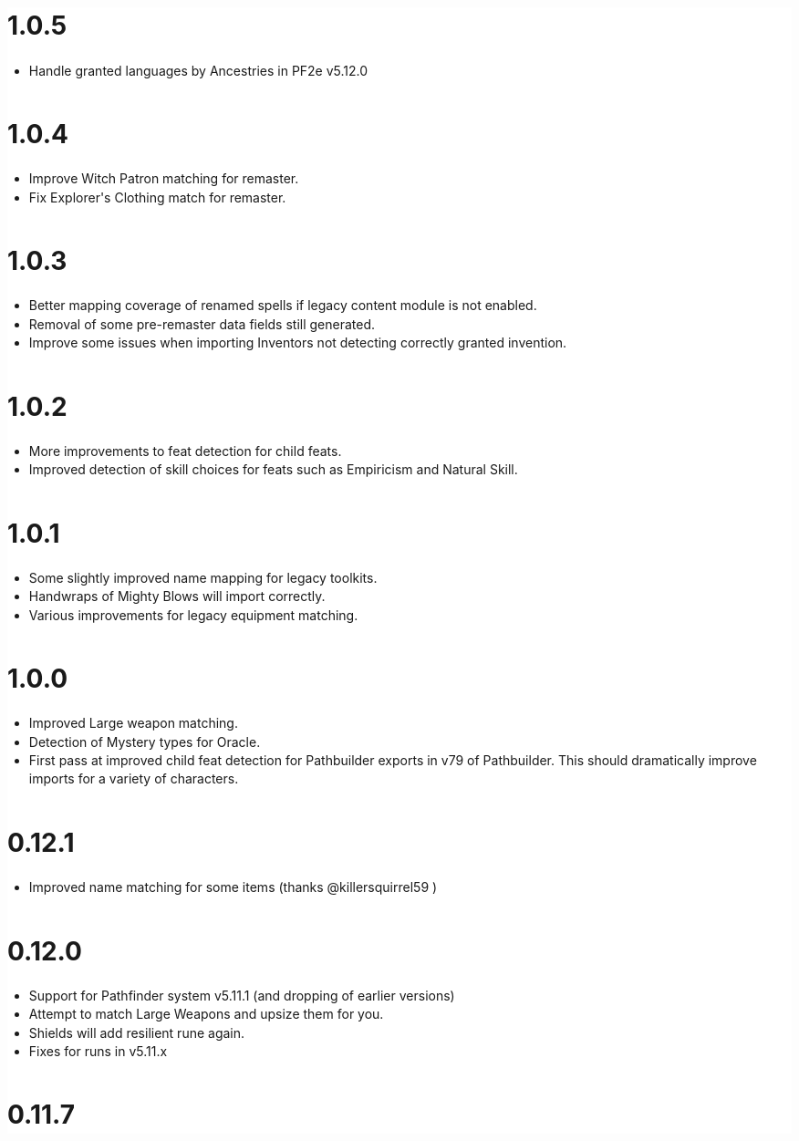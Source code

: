# 1.0.5

- Handle granted languages by Ancestries in PF2e v5.12.0

# 1.0.4

- Improve Witch Patron matching for remaster.
- Fix Explorer's Clothing match for remaster.

# 1.0.3

- Better mapping coverage of renamed spells if legacy content module is not enabled.
- Removal of some pre-remaster data fields still generated.
- Improve some issues when importing Inventors not detecting correctly granted invention.

# 1.0.2

- More improvements to feat detection for child feats.
- Improved detection of skill choices for feats such as Empiricism and Natural Skill.

# 1.0.1

- Some slightly improved name mapping for legacy toolkits.
- Handwraps of Mighty Blows will import correctly.
- Various improvements for legacy equipment matching.

# 1.0.0

- Improved Large weapon matching.
- Detection of Mystery types for Oracle.
- First pass at improved child feat detection for Pathbuilder exports in v79 of Pathbuilder. This should dramatically improve imports for a variety of characters.

# 0.12.1

- Improved name matching for some items (thanks @killersquirrel59 )

# 0.12.0

- Support for Pathfinder system v5.11.1 (and dropping of earlier versions)
- Attempt to match Large Weapons and upsize them for you.
- Shields will add resilient rune again.
- Fixes for runs in v5.11.x

# 0.11.7
